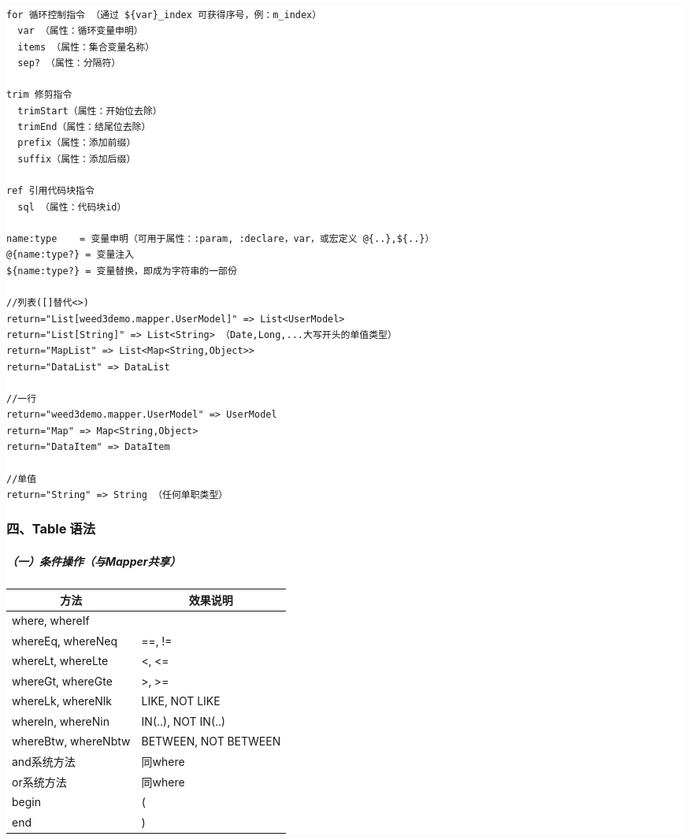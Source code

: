 ```
for 循环控制指令 （通过 ${var}_index 可获得序号，例：m_index）
  var （属性：循环变量申明）
  items （属性：集合变量名称）
  sep? （属性：分隔符）

trim 修剪指令
  trimStart（属性：开始位去除）
  trimEnd（属性：结尾位去除）
  prefix（属性：添加前缀）
  suffix（属性：添加后缀）

ref 引用代码块指令
  sql （属性：代码块id）

name:type    = 变量申明（可用于属性：:param, :declare，var，或宏定义 @{..},${..}）
@{name:type?} = 变量注入
${name:type?} = 变量替换，即成为字符串的一部份

//列表([]替代<>)
return="List[weed3demo.mapper.UserModel]" => List<UserModel>
return="List[String]" => List<String> （Date,Long,...大写开头的单值类型）
return="MapList" => List<Map<String,Object>>
return="DataList" => DataList

//一行
return="weed3demo.mapper.UserModel" => UserModel
return="Map" => Map<String,Object>
return="DataItem" => DataItem

//单值
return="String" => String （任何单职类型）
```

### 四、Table 语法

##### （一）条件操作（与Mapper共享）

| 方法 | 效果说明 |
| --- | --- |
| where, whereIf |  |
| whereEq, whereNeq | ==, != |
| whereLt, whereLte | \<, \<= |
| whereGt, whereGte | \>, \>= |
| whereLk, whereNlk | LIKE, NOT LIKE |
| whereIn, whereNin | IN(..), NOT IN(..) |
| whereBtw, whereNbtw | BETWEEN, NOT BETWEEN |
| and系统方法 | 同where |
| or系统方法 | 同where |
| begin | \( |
| end | \) |
